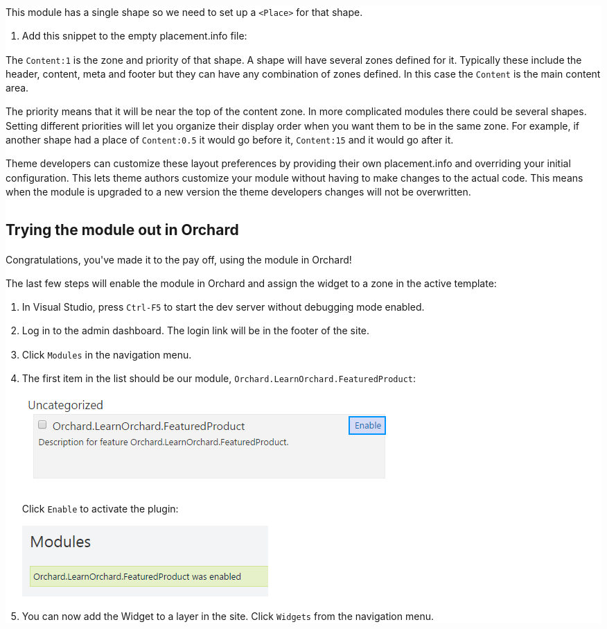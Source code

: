 This module has a single shape so we need to set up a `<Place>` for that shape. 

  1. Add this snippet to the empty placement.info file:

        <Placement>
          <Place Parts_FeaturedProduct="Content:1"/>
        </Placement>

The `Content:1` is the zone and priority of that shape. A shape will have several zones defined for it. Typically these include the header, content, meta and footer but they can have any combination of zones defined. In this case the `Content` is the main content area.

The priority means that it will be near the top of the content zone. In more complicated modules there could be several shapes. Setting different priorities will let you organize their display order when you want them to be in the same zone. For example, if another shape had a place of `Content:0.5` it would go before it, `Content:15` and it would go after it.

Theme developers can customize these layout preferences by providing their own placement.info and overriding your initial configuration. This lets theme authors customize your module without having to make changes to the actual code. This means when the module is upgraded to a new version the theme developers changes will not be overwritten.

## Trying the module out in Orchard
Congratulations, you've made it to the pay off, using the module in Orchard!

The last few steps will enable the module in Orchard and assign the widget to a zone in the active template:

  1. In Visual Studio, press `Ctrl-F5` to start the dev server without debugging mode enabled. 

  1. Log in to the admin dashboard. The login link will be in the footer of the site.
  
  1. Click `Modules` in the navigation menu.
  
  1. The first item in the list should be our module, `Orchard.LearnOrchard.FeaturedProduct`:
  
     ![](../Attachments/getting-started-with-modules-part-1/enable-module.png)
  
     Click `Enable` to activate the plugin:
     
     ![](../Attachments/getting-started-with-modules-part-1/enabled-module.png)

  1. You can now add the Widget to a layer in the site. Click `Widgets` from the navigation menu.
   